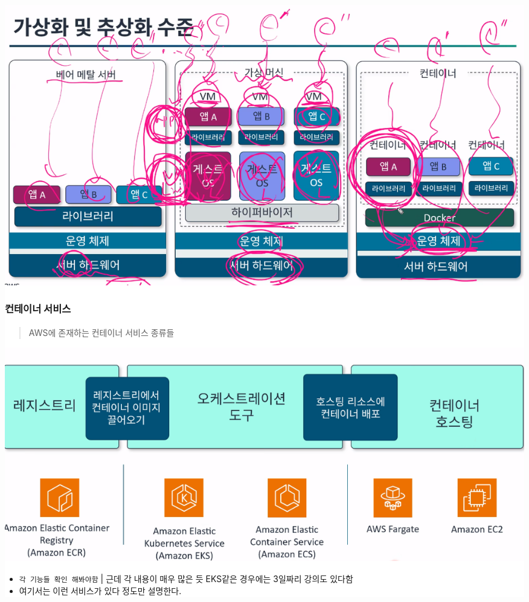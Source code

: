![alt text](../a_images/container_st.png)


### 컨테이너 서비스
> AWS에 존재하는 컨테이너 서비스 종류들

![alt text](../a_images/container_services.png)

- `각 기능들 확인 해봐야함` | 근데 각 내용이 매우 많은 듯 EKS같은 경우에는 3일짜리 강의도 있다함
- 여기서는 이런 서비스가 있다 정도만 설명한다.
